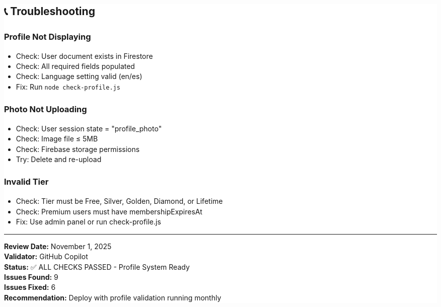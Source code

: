 ## 📞 Troubleshooting

### Profile Not Displaying
- Check: User document exists in Firestore
- Check: All required fields populated
- Check: Language setting valid (en/es)
- Fix: Run `node check-profile.js`

### Photo Not Uploading
- Check: User session state = "profile_photo"
- Check: Image file ≤ 5MB
- Check: Firebase storage permissions
- Try: Delete and re-upload

### Invalid Tier
- Check: Tier must be Free, Silver, Golden, Diamond, or Lifetime
- Check: Premium users must have membershipExpiresAt
- Fix: Use admin panel or run check-profile.js

---

**Review Date:** November 1, 2025  
**Validator:** GitHub Copilot  
**Status:** ✅ ALL CHECKS PASSED - Profile System Ready  
**Issues Found:** 9  
**Issues Fixed:** 6  
**Recommendation:** Deploy with profile validation running monthly
